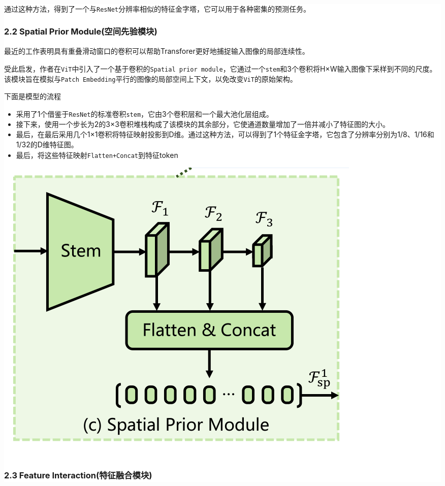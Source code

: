 通过这种方法，得到了一个与`ResNet`分辨率相似的特征金字塔，它可以用于各种密集的预测任务。





### 2.2 Spatial Prior Module(空间先验模块)

最近的工作表明具有重叠滑动窗口的卷积可以帮助Transforer更好地捕捉输入图像的局部连续性。

受此启发，作者在`ViT`中引入了一个基于卷积的`Spatial prior module`，它通过一个`stem`和3个卷积将H×W输入图像下采样到不同的尺度。该模块旨在模拟与`Patch Embedding`平行的图像的局部空间上下文，以免改变`ViT`的原始架构。

下面是模型的流程

* 采用了1个借鉴于`ResNet`的标准卷积`stem`，它由3个卷积层和一个最大池化层组成。
* 接下来，使用一个步长为2的3×3卷积堆栈构成了该模块的其余部分，它使通道数量增加了一倍并减小了特征图的大小。
* 最后，在最后采用几个1×1卷积将特征映射投影到D维。通过这种方法，可以得到了1个特征金字塔，它包含了分辨率分别为1/8、1/16和1/32的D维特征图。
* 最后，将这些特征映射`Flatten+Concat`到特征token



![image-20220701144958977](picture/image-20220701144958977.png)



### 2.3 Feature Interaction(特征融合模块)
